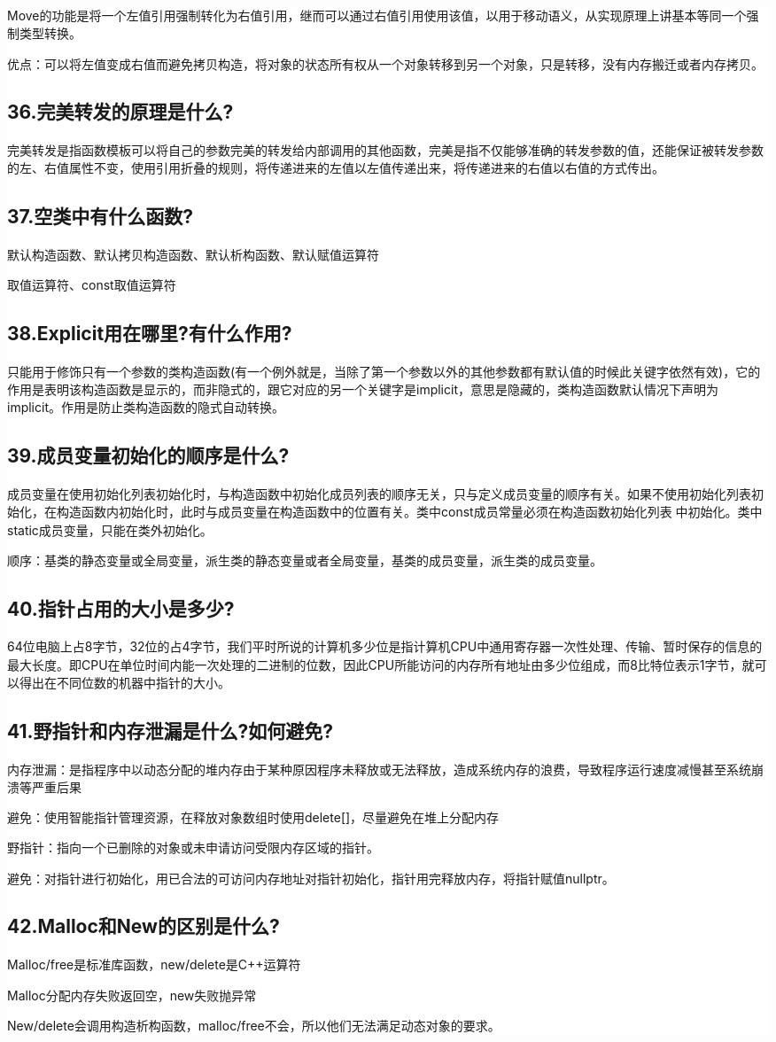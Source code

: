Move的功能是将一个左值引用强制转化为右值引用，继而可以通过右值引用使用该值，以用于移动语义，从实现原理上讲基本等同一个强制类型转换。

优点：可以将左值变成右值而避免拷贝构造，将对象的状态所有权从一个对象转移到另一个对象，只是转移，没有内存搬迁或者内存拷贝。


## 36.完美转发的原理是什么?

完美转发是指函数模板可以将自己的参数完美的转发给内部调用的其他函数，完美是指不仅能够准确的转发参数的值，还能保证被转发参数的左、右值属性不变，使用引用折叠的规则，将传递进来的左值以左值传递出来，将传递进来的右值以右值的方式传出。


## 37.空类中有什么函数?

默认构造函数、默认拷贝构造函数、默认析构函数、默认赋值运算符

取值运算符、const取值运算符


## 38.Explicit用在哪里?有什么作用?

只能用于修饰只有一个参数的类构造函数(有一个例外就是，当除了第一个参数以外的其他参数都有默认值的时候此关键字依然有效)，它的作用是表明该构造函数是显示的，而非隐式的，跟它对应的另一个关键字是implicit，意思是隐藏的，类构造函数默认情况下声明为implicit。作用是防止类构造函数的隐式自动转换。


## 39.成员变量初始化的顺序是什么?

成员变量在使用初始化列表初始化时，与构造函数中初始化成员列表的顺序无关，只与定义成员变量的顺序有关。如果不使用初始化列表初始化，在构造函数内初始化时，此时与成员变量在构造函数中的位置有关。类中const成员常量必须在构造函数初始化列表 中初始化。类中static成员变量，只能在类外初始化。

顺序：基类的静态变量或全局变量，派生类的静态变量或者全局变量，基类的成员变量，派生类的成员变量。


## 40.指针占用的大小是多少?

64位电脑上占8字节，32位的占4字节，我们平时所说的计算机多少位是指计算机CPU中通用寄存器一次性处理、传输、暂时保存的信息的最大长度。即CPU在单位时间内能一次处理的二进制的位数，因此CPU所能访问的内存所有地址由多少位组成，而8比特位表示1字节，就可以得出在不同位数的机器中指针的大小。


## 41.野指针和内存泄漏是什么?如何避免?

内存泄漏：是指程序中以动态分配的堆内存由于某种原因程序未释放或无法释放，造成系统内存的浪费，导致程序运行速度减慢甚至系统崩溃等严重后果

避免：使用智能指针管理资源，在释放对象数组时使用delete[]，尽量避免在堆上分配内存

野指针：指向一个已删除的对象或未申请访问受限内存区域的指针。

避免：对指针进行初始化，用已合法的可访问内存地址对指针初始化，指针用完释放内存，将指针赋值nullptr。


## 42.Malloc和New的区别是什么?

Malloc/free是标准库函数，new/delete是C++运算符

Malloc分配内存失败返回空，new失败抛异常

New/delete会调用构造析构函数，malloc/free不会，所以他们无法满足动态对象的要求。
